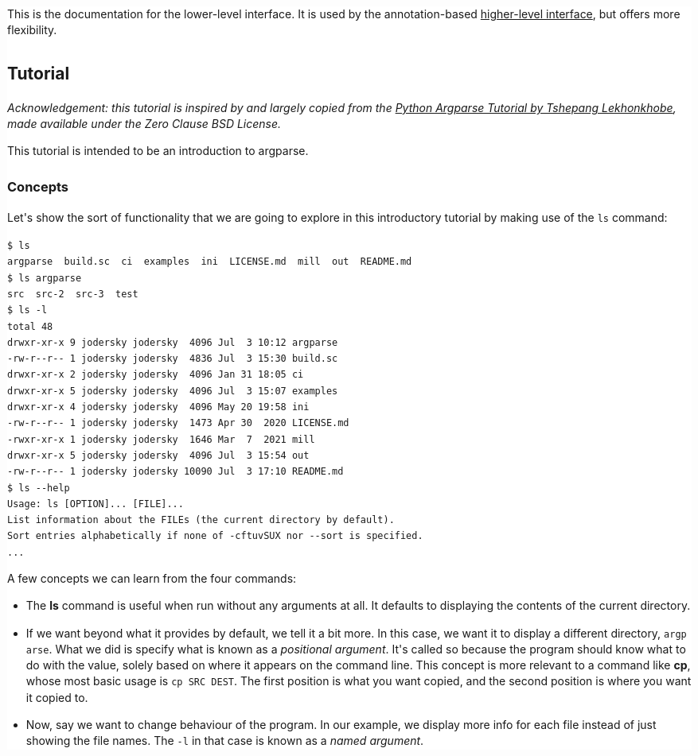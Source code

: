This is the documentation for the lower-level interface. It is used by the
annotation-based [higher-level interface](index.html), but offers more flexibility.

## Tutorial

*Acknowledgement: this tutorial is inspired by and largely copied from the
[Python Argparse Tutorial by Tshepang
Lekhonkhobe](https://docs.python.org/3/howto/argparse.html), made available
under the Zero Clause BSD License.*

This tutorial is intended to be an introduction to argparse.

### Concepts

Let's show the sort of functionality that we are going to explore in this
introductory tutorial by making use of the `ls` command:

```
$ ls
argparse  build.sc  ci  examples  ini  LICENSE.md  mill  out  README.md
$ ls argparse
src  src-2  src-3  test
$ ls -l
total 48
drwxr-xr-x 9 jodersky jodersky  4096 Jul  3 10:12 argparse
-rw-r--r-- 1 jodersky jodersky  4836 Jul  3 15:30 build.sc
drwxr-xr-x 2 jodersky jodersky  4096 Jan 31 18:05 ci
drwxr-xr-x 5 jodersky jodersky  4096 Jul  3 15:07 examples
drwxr-xr-x 4 jodersky jodersky  4096 May 20 19:58 ini
-rw-r--r-- 1 jodersky jodersky  1473 Apr 30  2020 LICENSE.md
-rwxr-xr-x 1 jodersky jodersky  1646 Mar  7  2021 mill
drwxr-xr-x 5 jodersky jodersky  4096 Jul  3 15:54 out
-rw-r--r-- 1 jodersky jodersky 10090 Jul  3 17:10 README.md
$ ls --help
Usage: ls [OPTION]... [FILE]...
List information about the FILEs (the current directory by default).
Sort entries alphabetically if none of -cftuvSUX nor --sort is specified.
...
```

A few concepts we can learn from the four commands:

- The **ls** command is useful when run without any arguments at all. It
  defaults to displaying the contents of the current directory.

- If we want beyond what it provides by default, we tell it a bit more. In this
  case, we want it to display a different directory, `argparse`. What we did is
  specify what is known as a *positional argument*. It's called so because the
  program should know what to do with the value, solely based on where it
  appears on the command line. This concept is more relevant to a command like
  **cp**, whose most basic usage is `cp SRC DEST`. The first position is what
  you want copied, and the second position is where you want it copied to.

- Now, say we want to change behaviour of the program. In our example, we
  display more info for each file instead of just showing the file names. The
  `-l` in that case is known as a *named argument*.

